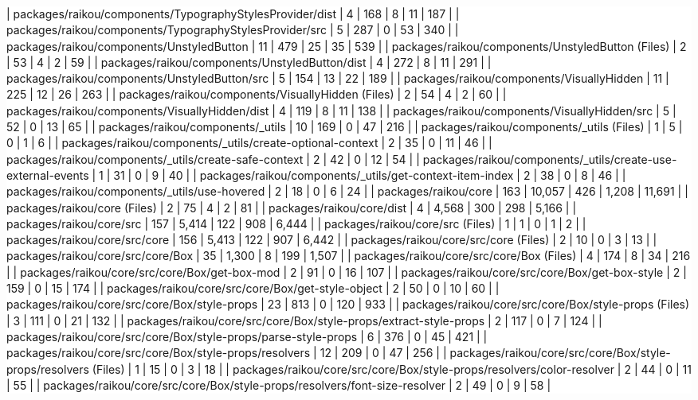 | packages/raikou/components/TypographyStylesProvider/dist | 4 | 168 | 8 | 11 | 187 |
| packages/raikou/components/TypographyStylesProvider/src | 5 | 287 | 0 | 53 | 340 |
| packages/raikou/components/UnstyledButton | 11 | 479 | 25 | 35 | 539 |
| packages/raikou/components/UnstyledButton (Files) | 2 | 53 | 4 | 2 | 59 |
| packages/raikou/components/UnstyledButton/dist | 4 | 272 | 8 | 11 | 291 |
| packages/raikou/components/UnstyledButton/src | 5 | 154 | 13 | 22 | 189 |
| packages/raikou/components/VisuallyHidden | 11 | 225 | 12 | 26 | 263 |
| packages/raikou/components/VisuallyHidden (Files) | 2 | 54 | 4 | 2 | 60 |
| packages/raikou/components/VisuallyHidden/dist | 4 | 119 | 8 | 11 | 138 |
| packages/raikou/components/VisuallyHidden/src | 5 | 52 | 0 | 13 | 65 |
| packages/raikou/components/_utils | 10 | 169 | 0 | 47 | 216 |
| packages/raikou/components/_utils (Files) | 1 | 5 | 0 | 1 | 6 |
| packages/raikou/components/_utils/create-optional-context | 2 | 35 | 0 | 11 | 46 |
| packages/raikou/components/_utils/create-safe-context | 2 | 42 | 0 | 12 | 54 |
| packages/raikou/components/_utils/create-use-external-events | 1 | 31 | 0 | 9 | 40 |
| packages/raikou/components/_utils/get-context-item-index | 2 | 38 | 0 | 8 | 46 |
| packages/raikou/components/_utils/use-hovered | 2 | 18 | 0 | 6 | 24 |
| packages/raikou/core | 163 | 10,057 | 426 | 1,208 | 11,691 |
| packages/raikou/core (Files) | 2 | 75 | 4 | 2 | 81 |
| packages/raikou/core/dist | 4 | 4,568 | 300 | 298 | 5,166 |
| packages/raikou/core/src | 157 | 5,414 | 122 | 908 | 6,444 |
| packages/raikou/core/src (Files) | 1 | 1 | 0 | 1 | 2 |
| packages/raikou/core/src/core | 156 | 5,413 | 122 | 907 | 6,442 |
| packages/raikou/core/src/core (Files) | 2 | 10 | 0 | 3 | 13 |
| packages/raikou/core/src/core/Box | 35 | 1,300 | 8 | 199 | 1,507 |
| packages/raikou/core/src/core/Box (Files) | 4 | 174 | 8 | 34 | 216 |
| packages/raikou/core/src/core/Box/get-box-mod | 2 | 91 | 0 | 16 | 107 |
| packages/raikou/core/src/core/Box/get-box-style | 2 | 159 | 0 | 15 | 174 |
| packages/raikou/core/src/core/Box/get-style-object | 2 | 50 | 0 | 10 | 60 |
| packages/raikou/core/src/core/Box/style-props | 23 | 813 | 0 | 120 | 933 |
| packages/raikou/core/src/core/Box/style-props (Files) | 3 | 111 | 0 | 21 | 132 |
| packages/raikou/core/src/core/Box/style-props/extract-style-props | 2 | 117 | 0 | 7 | 124 |
| packages/raikou/core/src/core/Box/style-props/parse-style-props | 6 | 376 | 0 | 45 | 421 |
| packages/raikou/core/src/core/Box/style-props/resolvers | 12 | 209 | 0 | 47 | 256 |
| packages/raikou/core/src/core/Box/style-props/resolvers (Files) | 1 | 15 | 0 | 3 | 18 |
| packages/raikou/core/src/core/Box/style-props/resolvers/color-resolver | 2 | 44 | 0 | 11 | 55 |
| packages/raikou/core/src/core/Box/style-props/resolvers/font-size-resolver | 2 | 49 | 0 | 9 | 58 |